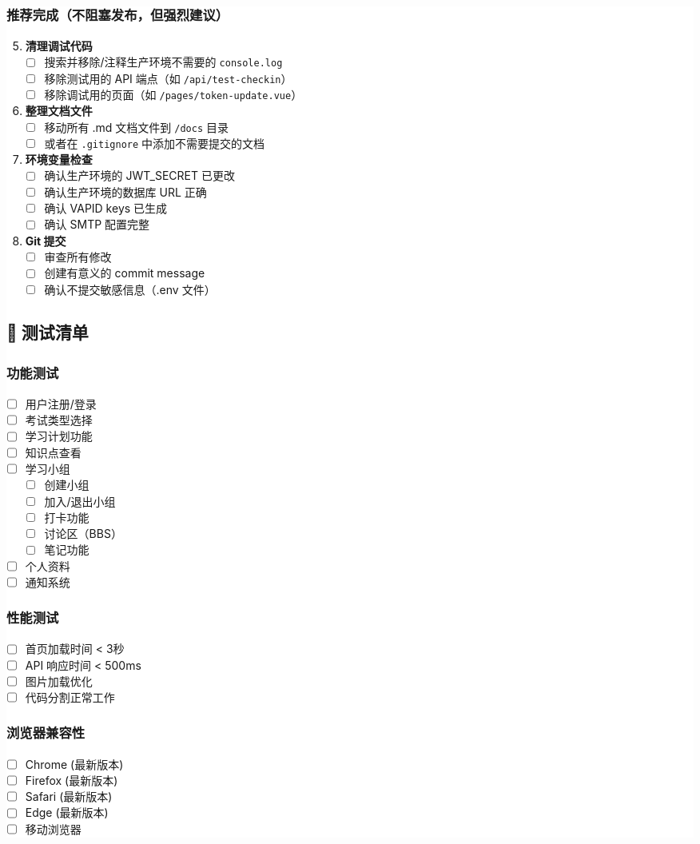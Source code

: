 ### 推荐完成（不阻塞发布，但强烈建议）

5. **清理调试代码**
   - [ ] 搜索并移除/注释生产环境不需要的 `console.log`
   - [ ] 移除测试用的 API 端点（如 `/api/test-checkin`）
   - [ ] 移除调试用的页面（如 `/pages/token-update.vue`）

6. **整理文档文件**
   - [ ] 移动所有 .md 文档文件到 `/docs` 目录
   - [ ] 或者在 `.gitignore` 中添加不需要提交的文档

7. **环境变量检查**
   - [ ] 确认生产环境的 JWT_SECRET 已更改
   - [ ] 确认生产环境的数据库 URL 正确
   - [ ] 确认 VAPID keys 已生成
   - [ ] 确认 SMTP 配置完整

8. **Git 提交**
   - [ ] 审查所有修改
   - [ ] 创建有意义的 commit message
   - [ ] 确认不提交敏感信息（.env 文件）

## 🧪 测试清单

### 功能测试

- [ ] 用户注册/登录
- [ ] 考试类型选择
- [ ] 学习计划功能
- [ ] 知识点查看
- [ ] 学习小组
  - [ ] 创建小组
  - [ ] 加入/退出小组
  - [ ] 打卡功能
  - [ ] 讨论区（BBS）
  - [ ] 笔记功能
- [ ] 个人资料
- [ ] 通知系统

### 性能测试

- [ ] 首页加载时间 < 3秒
- [ ] API 响应时间 < 500ms
- [ ] 图片加载优化
- [ ] 代码分割正常工作

### 浏览器兼容性

- [ ] Chrome (最新版本)
- [ ] Firefox (最新版本)
- [ ] Safari (最新版本)
- [ ] Edge (最新版本)
- [ ] 移动浏览器
